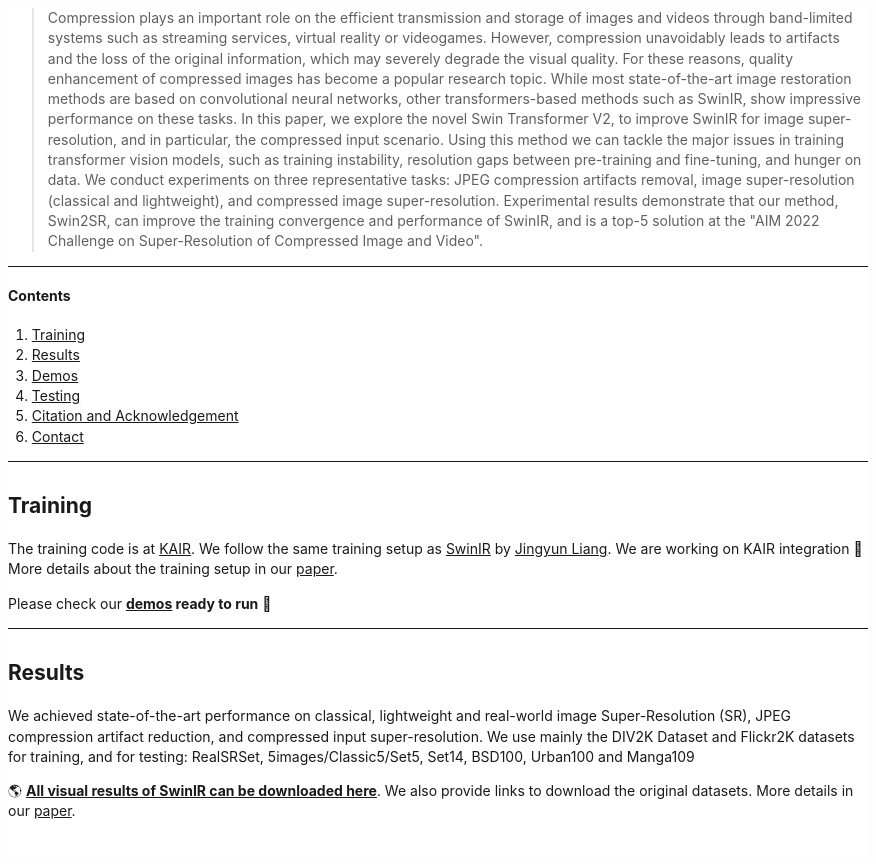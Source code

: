 
> Compression plays an important role on the efficient transmission and storage of images and videos through band-limited systems such as streaming services, virtual reality or videogames. However, compression unavoidably leads to artifacts and the loss of the original information, which may severely degrade the visual quality. For these reasons, quality enhancement of compressed images has become a popular research topic. While most state-of-the-art image restoration methods are based on convolutional neural networks, other transformers-based methods such as SwinIR, show impressive performance on these tasks.
In this paper, we explore the novel Swin Transformer V2, to improve SwinIR for image super-resolution, and in particular, the compressed input scenario. Using this method we can tackle the major issues in training transformer vision models, such as training instability, resolution gaps between pre-training and fine-tuning, and hunger on data. We conduct experiments on three representative tasks: JPEG compression artifacts removal, image super-resolution (classical and lightweight), and compressed image super-resolution. Experimental results demonstrate that our method, Swin2SR, can improve the training convergence and performance of SwinIR, and is a top-5 solution at the "AIM 2022 Challenge on Super-Resolution of Compressed Image and Video". 

------------------

#### Contents

1. [Training](#training)
1. [Results](#results)
1. [Demos](#demos)
1. [Testing](#testing)
1. [Citation and Acknowledgement](#citation-and-acknowledgement)
1. [Contact](#contact)

---------------------------------------------------

## Training

The training code is at [KAIR](https://github.com/cszn/KAIR/). We follow the same training setup as [SwinIR](https://github.com/JingyunLiang/SwinIR/) by [Jingyun Liang](https://jingyunliang.github.io/). We are working on KAIR integration 👀
More details about the training setup in our [paper](https://arxiv.org/abs/2209.11345).

Please check our **[demos](#demos) ready to run** 🚀

------

## Results

We achieved state-of-the-art performance on classical, lightweight and real-world image Super-Resolution (SR), JPEG compression artifact reduction, and compressed input super-resolution. We use mainly the DIV2K Dataset and Flickr2K datasets for training, and for testing:  RealSRSet, 5images/Classic5/Set5, Set14, BSD100, Urban100 and Manga109  

🌎 **[All visual results of SwinIR can be downloaded here](https://github.com/mv-lab/swin2sr/releases)**. We also provide links to download the original datasets.
More details in our [paper](https://arxiv.org/abs/2209.11345).

<br>
